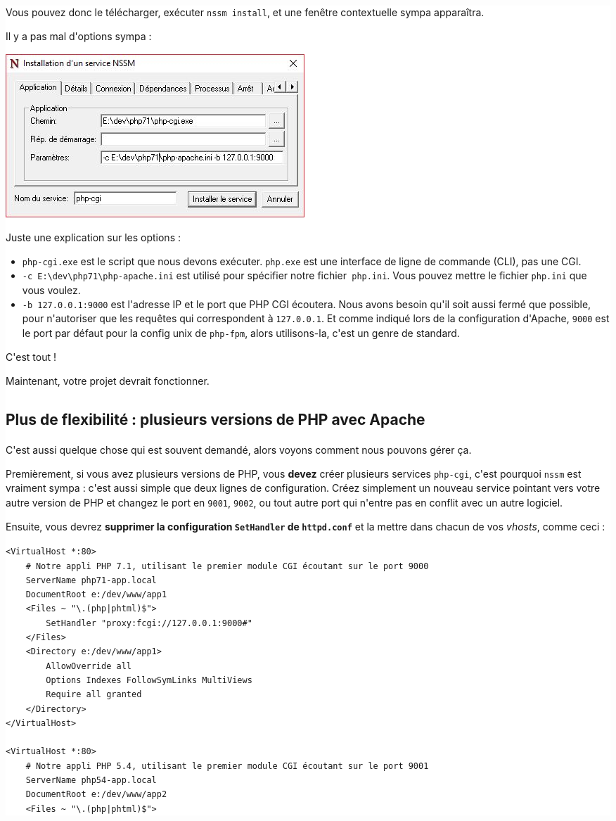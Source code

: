 Vous pouvez donc le télécharger, exécuter `nssm install`, et une fenêtre contextuelle sympa apparaîtra.

Il y a pas mal d'options sympa :

![Options NSSM](/img/nssm_app.jpg)

Juste une explication sur les options :

* `php-cgi.exe` est le script que nous devons exécuter. `php.exe` est une interface de ligne de commande (CLI), pas une CGI.
* `-c E:\dev\php71\php-apache.ini` est utilisé pour spécifier notre fichier` php.ini`. Vous pouvez mettre le fichier `php.ini` que vous voulez.
* `-b 127.0.0.1:9000` est l'adresse IP et le port que PHP CGI écoutera. Nous avons besoin qu'il soit aussi fermé que possible, pour n'autoriser que les requêtes qui correspondent à `127.0.0.1`. Et comme indiqué lors de la configuration d'Apache, `9000` est le port par défaut pour la config unix de `php-fpm`, alors utilisons-la, c'est un genre de standard.

C'est tout !

Maintenant, votre projet devrait fonctionner.

## Plus de flexibilité : plusieurs versions de PHP avec Apache

C'est aussi quelque chose qui est souvent demandé, alors voyons comment nous pouvons gérer ça.

Premièrement, si vous avez plusieurs versions de PHP, vous **devez** créer plusieurs services `php-cgi`, c'est pourquoi `nssm` est vraiment sympa : c'est aussi simple que deux lignes de configuration. Créez simplement un nouveau service pointant vers votre autre version de PHP et changez le port en `9001`, `9002`, ou tout autre port qui n'entre pas en conflit avec un autre logiciel.

Ensuite, vous devrez **supprimer la configuration `SetHandler` de `httpd.conf`** et la mettre dans chacun de vos _vhosts_, comme ceci :

```apacheconfig
<VirtualHost *:80>
    # Notre appli PHP 7.1, utilisant le premier module CGI écoutant sur le port 9000
    ServerName php71-app.local
    DocumentRoot e:/dev/www/app1
    <Files ~ "\.(php|phtml)$">
        SetHandler "proxy:fcgi://127.0.0.1:9000#"
    </Files>
    <Directory e:/dev/www/app1>
        AllowOverride all
        Options Indexes FollowSymLinks MultiViews
        Require all granted
    </Directory>
</VirtualHost>

<VirtualHost *:80>
    # Notre appli PHP 5.4, utilisant le premier module CGI écoutant sur le port 9001
    ServerName php54-app.local
    DocumentRoot e:/dev/www/app2
    <Files ~ "\.(php|phtml)$">
```